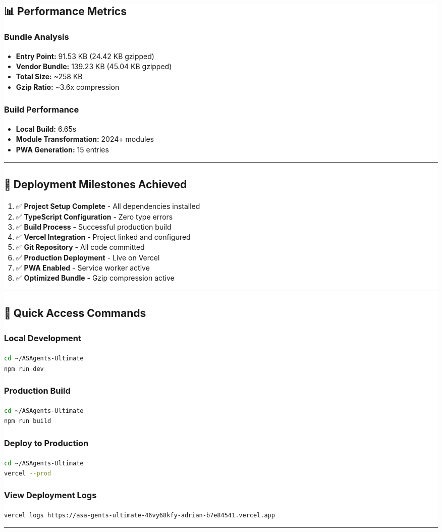 
## 📊 Performance Metrics

### Bundle Analysis
- **Entry Point:** 91.53 KB (24.42 KB gzipped)
- **Vendor Bundle:** 139.23 KB (45.04 KB gzipped)
- **Total Size:** ~258 KB
- **Gzip Ratio:** ~3.6x compression

### Build Performance
- **Local Build:** 6.65s
- **Module Transformation:** 2024+ modules
- **PWA Generation:** 15 entries

---

## 🎯 Deployment Milestones Achieved

1. ✅ **Project Setup Complete** - All dependencies installed
2. ✅ **TypeScript Configuration** - Zero type errors
3. ✅ **Build Process** - Successful production build
4. ✅ **Vercel Integration** - Project linked and configured
5. ✅ **Git Repository** - All code committed
6. ✅ **Production Deployment** - Live on Vercel
7. ✅ **PWA Enabled** - Service worker active
8. ✅ **Optimized Bundle** - Gzip compression active

---

## 🚀 Quick Access Commands

### Local Development
```bash
cd ~/ASAgents-Ultimate
npm run dev
```

### Production Build
```bash
cd ~/ASAgents-Ultimate
npm run build
```

### Deploy to Production
```bash
cd ~/ASAgents-Ultimate
vercel --prod
```

### View Deployment Logs
```bash
vercel logs https://asa-gents-ultimate-46vy68kfy-adrian-b7e84541.vercel.app
```

---